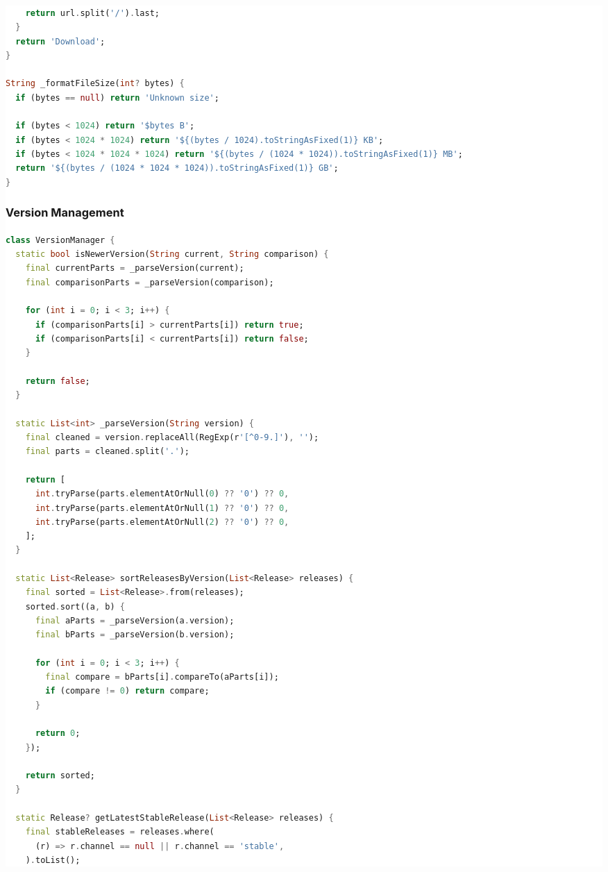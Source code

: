 ```dart
    return url.split('/').last;
  }
  return 'Download';
}

String _formatFileSize(int? bytes) {
  if (bytes == null) return 'Unknown size';
  
  if (bytes < 1024) return '$bytes B';
  if (bytes < 1024 * 1024) return '${(bytes / 1024).toStringAsFixed(1)} KB';
  if (bytes < 1024 * 1024 * 1024) return '${(bytes / (1024 * 1024)).toStringAsFixed(1)} MB';
  return '${(bytes / (1024 * 1024 * 1024)).toStringAsFixed(1)} GB';
}
```

### Version Management

```dart
class VersionManager {
  static bool isNewerVersion(String current, String comparison) {
    final currentParts = _parseVersion(current);
    final comparisonParts = _parseVersion(comparison);
    
    for (int i = 0; i < 3; i++) {
      if (comparisonParts[i] > currentParts[i]) return true;
      if (comparisonParts[i] < currentParts[i]) return false;
    }
    
    return false;
  }
  
  static List<int> _parseVersion(String version) {
    final cleaned = version.replaceAll(RegExp(r'[^0-9.]'), '');
    final parts = cleaned.split('.');
    
    return [
      int.tryParse(parts.elementAtOrNull(0) ?? '0') ?? 0,
      int.tryParse(parts.elementAtOrNull(1) ?? '0') ?? 0,
      int.tryParse(parts.elementAtOrNull(2) ?? '0') ?? 0,
    ];
  }
  
  static List<Release> sortReleasesByVersion(List<Release> releases) {
    final sorted = List<Release>.from(releases);
    sorted.sort((a, b) {
      final aParts = _parseVersion(a.version);
      final bParts = _parseVersion(b.version);
      
      for (int i = 0; i < 3; i++) {
        final compare = bParts[i].compareTo(aParts[i]);
        if (compare != 0) return compare;
      }
      
      return 0;
    });
    
    return sorted;
  }
  
  static Release? getLatestStableRelease(List<Release> releases) {
    final stableReleases = releases.where(
      (r) => r.channel == null || r.channel == 'stable',
    ).toList();
```